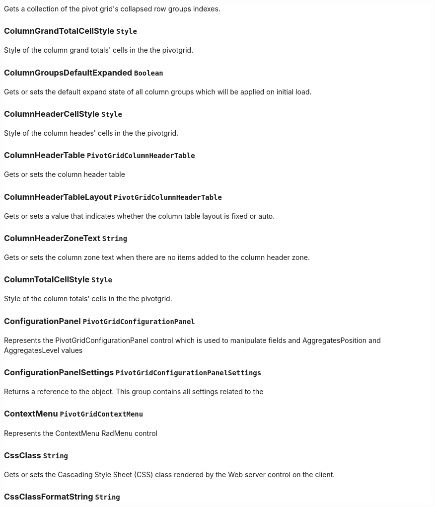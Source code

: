 Gets a collection of the pivot grid's collapsed row groups indexes.

###  ColumnGrandTotalCellStyle `Style`

Style of the column grand totals' cells in the the pivotgrid.

###  ColumnGroupsDefaultExpanded `Boolean`

Gets or sets the default expand state of all column groups
            which will be applied on initial load.

###  ColumnHeaderCellStyle `Style`

Style of the column heades' cells in the the pivotgrid.

###  ColumnHeaderTable `PivotGridColumnHeaderTable`

Gets or sets the column header table

###  ColumnHeaderTableLayout `PivotGridColumnHeaderTable`

Gets or sets a value that indicates whether the column table layout is fixed or auto.

###  ColumnHeaderZoneText `String`

Gets or sets the column zone text when there are no items added to the column header zone.

###  ColumnTotalCellStyle `Style`

Style of the column totals' cells in the the pivotgrid.

###  ConfigurationPanel `PivotGridConfigurationPanel`

Represents the PivotGridConfigurationPanel control which is used
                 to manipulate fields and AggregatesPosition and AggregatesLevel values

###  ConfigurationPanelSettings `PivotGridConfigurationPanelSettings`

Returns a reference to the  object.
            This group contains all settings related to the

###  ContextMenu `PivotGridContextMenu`

Represents the ContextMenu RadMenu control

###  CssClass `String`

Gets or sets the Cascading Style Sheet (CSS) class rendered by the Web
            server control on the client.

###  CssClassFormatString `String`
